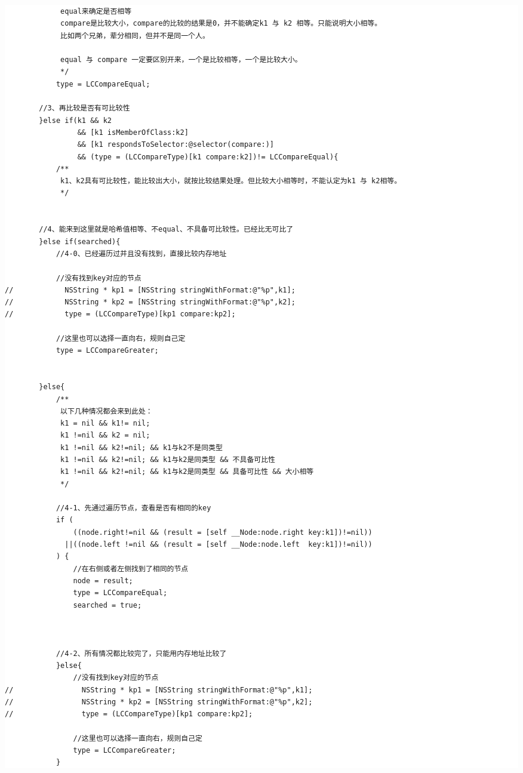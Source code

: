 ```
             equal来确定是否相等
             compare是比较大小，compare的比较的结果是0，并不能确定k1 与 k2 相等。只能说明大小相等。
             比如两个兄弟，辈分相同，但并不是同一个人。
             
             equal 与 compare 一定要区别开来，一个是比较相等，一个是比较大小。
             */
            type = LCCompareEqual;
            
        //3、再比较是否有可比较性
        }else if(k1 && k2
                 && [k1 isMemberOfClass:k2]
                 && [k1 respondsToSelector:@selector(compare:)]
                 && (type = (LCCompareType)[k1 compare:k2])!= LCCompareEqual){
            /**
             k1、k2具有可比较性，能比较出大小，就按比较结果处理。但比较大小相等时，不能认定为k1 与 k2相等。
             */
            
            
        //4、能来到这里就是哈希值相等、不equal、不具备可比较性。已经比无可比了
        }else if(searched){
            //4-0、已经遍历过并且没有找到，直接比较内存地址
            
            //没有找到key对应的节点
//            NSString * kp1 = [NSString stringWithFormat:@"%p",k1];
//            NSString * kp2 = [NSString stringWithFormat:@"%p",k2];
//            type = (LCCompareType)[kp1 compare:kp2];
            
            //这里也可以选择一直向右，规则自己定
            type = LCCompareGreater;


        }else{
            /**
             以下几种情况都会来到此处：
             k1 = nil && k1!= nil;
             k1 !=nil && k2 = nil;
             k1 !=nil && k2!=nil; && k1与k2不是同类型
             k1 !=nil && k2!=nil; && k1与k2是同类型 && 不具备可比性
             k1 !=nil && k2!=nil; && k1与k2是同类型 && 具备可比性 && 大小相等
             */
            
            //4-1、先通过遍历节点，查看是否有相同的key
            if (
                ((node.right!=nil && (result = [self __Node:node.right key:k1])!=nil))
              ||((node.left !=nil && (result = [self __Node:node.left  key:k1])!=nil))
            ) {
                //在右侧或者左侧找到了相同的节点
                node = result;
                type = LCCompareEqual;
                searched = true;
                
                
                
            //4-2、所有情况都比较完了，只能用内存地址比较了
            }else{
                //没有找到key对应的节点
//                NSString * kp1 = [NSString stringWithFormat:@"%p",k1];
//                NSString * kp2 = [NSString stringWithFormat:@"%p",k2];
//                type = (LCCompareType)[kp1 compare:kp2];
                
                //这里也可以选择一直向右，规则自己定
                type = LCCompareGreater;
            }
```